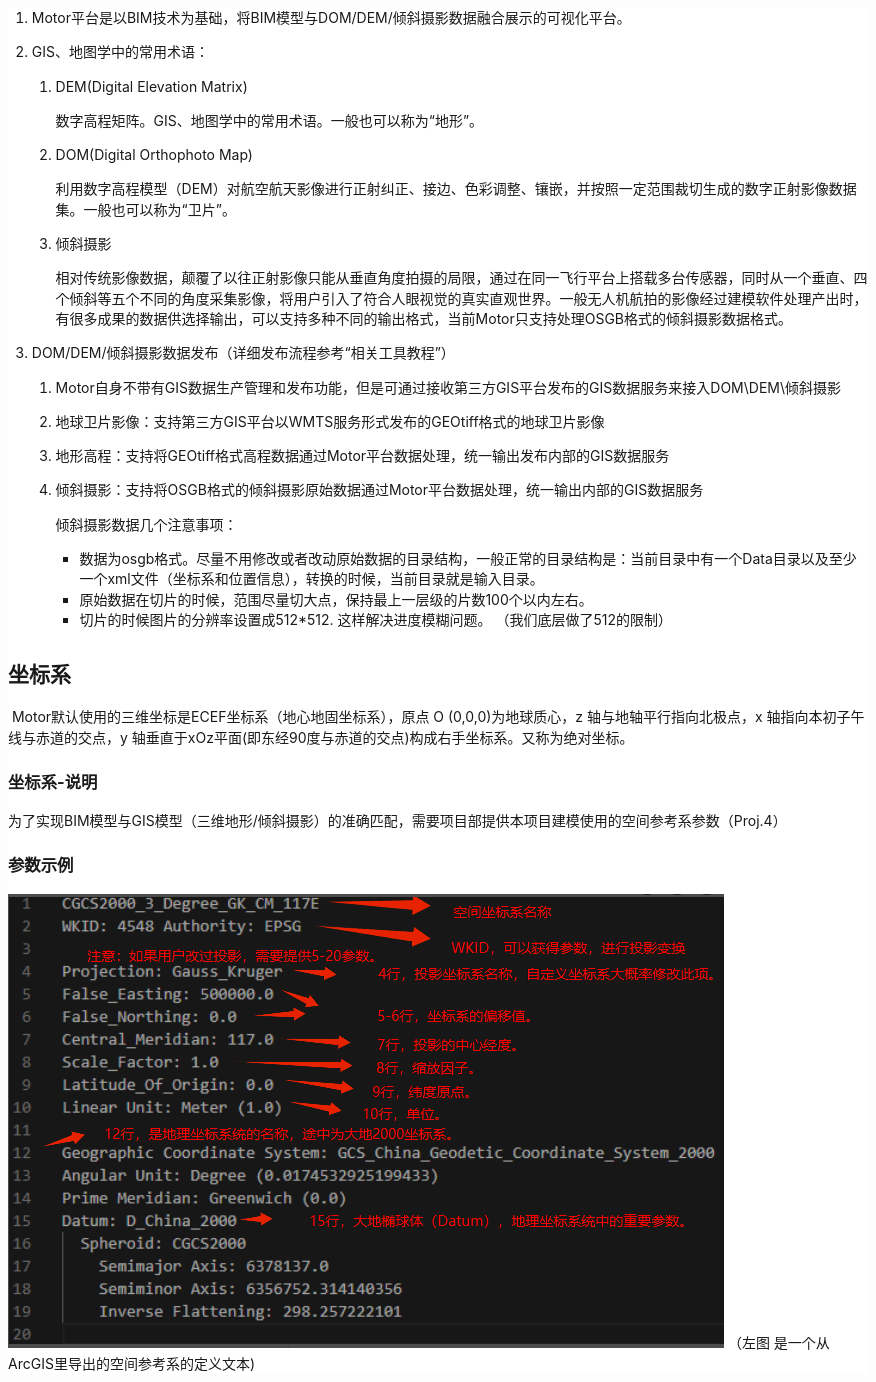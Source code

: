 1. Motor平台是以BIM技术为基础，将BIM模型与DOM/DEM/倾斜摄影数据融合展示的可视化平台。

2. GIS、地图学中的常用术语：

   1. DEM(Digital Elevation Matrix)

      数字高程矩阵。GIS、地图学中的常用术语。一般也可以称为“地形”。

   2. DOM(Digital Orthophoto Map)

      利用数字高程模型（DEM）对航空航天影像进行正射纠正、接边、色彩调整、镶嵌，并按照一定范围裁切生成的数字正射影像数据集。一般也可以称为“卫片”。

   3. 倾斜摄影

      相对传统影像数据，颠覆了以往正射影像只能从垂直角度拍摄的局限，通过在同一飞行平台上搭载多台传感器，同时从一个垂直、四个倾斜等五个不同的角度采集影像，将用户引入了符合人眼视觉的真实直观世界。一般无人机航拍的影像经过建模软件处理产出时，有很多成果的数据供选择输出，可以支持多种不同的输出格式，当前Motor只支持处理OSGB格式的倾斜摄影数据格式。

3. DOM/DEM/倾斜摄影数据发布（详细发布流程参考“相关工具教程”）

   1. Motor自身不带有GIS数据生产管理和发布功能，但是可通过接收第三方GIS平台发布的GIS数据服务来接入DOM\DEM\倾斜摄影

   2. 地球卫片影像：支持第三方GIS平台以WMTS服务形式发布的GEOtiff格式的地球卫片影像

   3. 地形高程：支持将GEOtiff格式高程数据通过Motor平台数据处理，统一输出发布内部的GIS数据服务

   4. 倾斜摄影：支持将OSGB格式的倾斜摄影原始数据通过Motor平台数据处理，统一输出内部的GIS数据服务

      倾斜摄影数据几个注意事项：

      - 数据为osgb格式。尽量不用修改或者改动原始数据的目录结构，一般正常的目录结构是：当前目录中有一个Data目录以及至少一个xml文件（坐标系和位置信息），转换的时候，当前目录就是输入目录。
      - 原始数据在切片的时候，范围尽量切大点，保持最上一层级的片数100个以内左右。
      - 切片的时候图片的分辨率设置成512*512. 这样解决进度模糊问题。 （我们底层做了512的限制）

## 坐标系

​		Motor默认使用的三维坐标是ECEF坐标系（地心地固坐标系），原点 O (0,0,0)为地球质心，z 轴与地轴平行指向北极点，x 轴指向本初子午线与赤道的交点，y 轴垂直于xOz平面(即东经90度与赤道的交点)构成右手坐标系。又称为绝对坐标。

### 坐标系-说明

​			为了实现BIM模型与GIS模型（三维地形/倾斜摄影）的准确匹配，需要项目部提供本项目建模使用的空间参考系参数（Proj.4）

### 参数示例

![](images/image-20201113115038281.png) （左图 是一个从ArcGIS里导出的空间参考系的定义文本)
